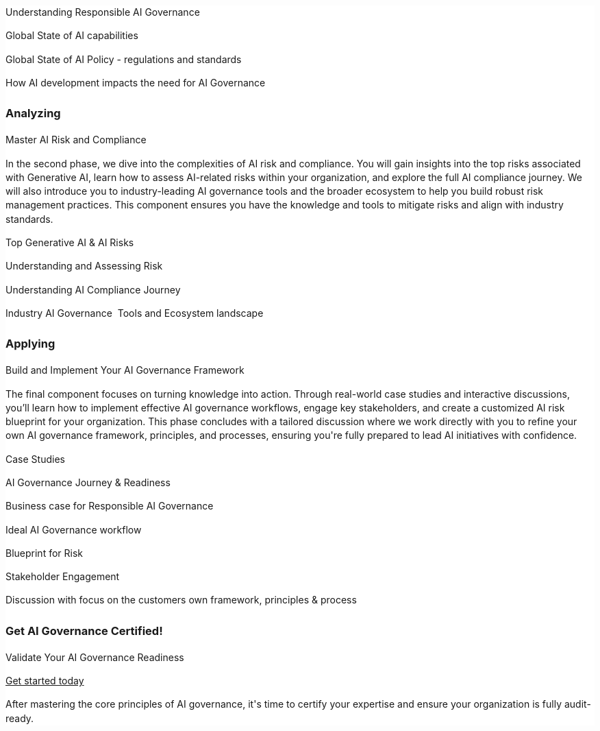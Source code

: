 Understanding Responsible AI Governance

Global State of AI capabilities

Global State of AI Policy - regulations and standards

How AI development impacts the need for AI Governance

### Analyzing

Master AI Risk and Compliance

In the second phase, we dive into the complexities of AI risk and compliance. You will gain insights into the top risks associated with Generative AI, learn how to assess AI-related risks within your organization, and explore the full AI compliance journey. We will also introduce you to industry-leading AI governance tools and the broader ecosystem to help you build robust risk management practices. This component ensures you have the knowledge and tools to mitigate risks and align with industry standards.

Top Generative AI & AI Risks

Understanding and Assessing Risk

Understanding AI Compliance Journey

Industry AI Governance  Tools and Ecosystem landscape

### Applying

Build and Implement Your AI Governance Framework

The final component focuses on turning knowledge into action. Through real-world case studies and interactive discussions, you’ll learn how to implement effective AI governance workflows, engage key stakeholders, and create a customized AI risk blueprint for your organization. This phase concludes with a tailored discussion where we work directly with you to refine your own AI governance framework, principles, and processes, ensuring you're fully prepared to lead AI initiatives with confidence.

Case Studies

AI Governance Journey & Readiness

Business case for Responsible AI Governance

Ideal AI Governance workflow

Blueprint for Risk

Stakeholder Engagement

Discussion with focus on the customers own framework, principles & process

### Get AI Governance   Certified!

Validate Your AI Governance Readiness

[Get started today](https://www.credo.ai/advisory/academy#form)

After mastering the core principles of AI governance, it's time to certify your expertise and ensure your organization is fully audit-ready.
